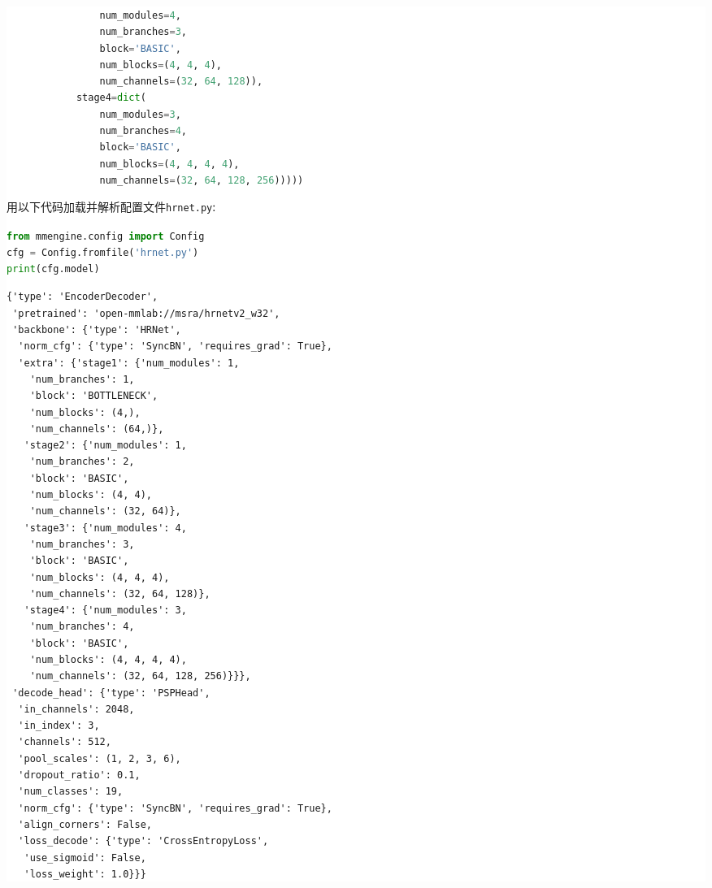 ```python
                num_modules=4,
                num_branches=3,
                block='BASIC',
                num_blocks=(4, 4, 4),
                num_channels=(32, 64, 128)),
            stage4=dict(
                num_modules=3,
                num_branches=4,
                block='BASIC',
                num_blocks=(4, 4, 4, 4),
                num_channels=(32, 64, 128, 256)))))
```

用以下代码加载并解析配置文件`hrnet.py`:

```python
from mmengine.config import Config
cfg = Config.fromfile('hrnet.py')
print(cfg.model)
```

```shell
{'type': 'EncoderDecoder',
 'pretrained': 'open-mmlab://msra/hrnetv2_w32',
 'backbone': {'type': 'HRNet',
  'norm_cfg': {'type': 'SyncBN', 'requires_grad': True},
  'extra': {'stage1': {'num_modules': 1,
    'num_branches': 1,
    'block': 'BOTTLENECK',
    'num_blocks': (4,),
    'num_channels': (64,)},
   'stage2': {'num_modules': 1,
    'num_branches': 2,
    'block': 'BASIC',
    'num_blocks': (4, 4),
    'num_channels': (32, 64)},
   'stage3': {'num_modules': 4,
    'num_branches': 3,
    'block': 'BASIC',
    'num_blocks': (4, 4, 4),
    'num_channels': (32, 64, 128)},
   'stage4': {'num_modules': 3,
    'num_branches': 4,
    'block': 'BASIC',
    'num_blocks': (4, 4, 4, 4),
    'num_channels': (32, 64, 128, 256)}}},
 'decode_head': {'type': 'PSPHead',
  'in_channels': 2048,
  'in_index': 3,
  'channels': 512,
  'pool_scales': (1, 2, 3, 6),
  'dropout_ratio': 0.1,
  'num_classes': 19,
  'norm_cfg': {'type': 'SyncBN', 'requires_grad': True},
  'align_corners': False,
  'loss_decode': {'type': 'CrossEntropyLoss',
   'use_sigmoid': False,
   'loss_weight': 1.0}}}
```
